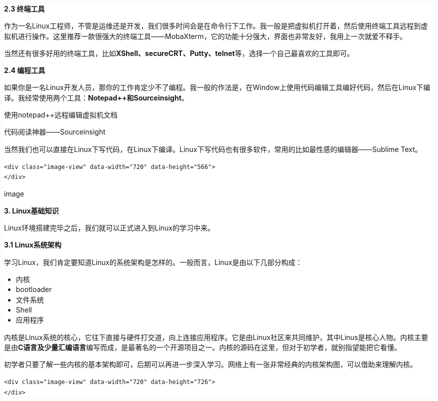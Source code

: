 **2.3 终端工具**

作为一名Linux工程师，不管是运维还是开发，我们很多时间会是在命令行下工作。我一般是把虚拟机打开着，然后使用终端工具远程到虚拟机进行操作。这里推荐一款很强大的终端工具——MobaXterm，它的功能十分强大，界面也非常友好，我用上一次就爱不释手。

当然还有很多好用的终端工具，比如**XShell、secureCRT、Putty、telnet**等，选择一个自己最喜欢的工具即可。

**2.4 编程工具**

如果你是一名Linux开发人员，那你的工作肯定少不了编程。我一般的作法是，在Window上使用代码编辑工具编好代码，然后在Linux下编译。我经常使用两个工具：**Notepad++**和**Sourceinsight**。

使用notepad++远程编辑虚拟机文档

代码阅读神器——Sourceinsight

当然我们也可以直接在Linux下写代码，在Linux下编译。Linux下写代码也有很多软件，常用的比如最性感的编辑器——Sublime Text。

<div class="image-package">
  <div class="image-container" style="max-width: 700px; max-height: 566px;">
    <div>
    </div>
    
    <div class="image-view" data-width="720" data-height="566">
    </div>
  </div>
  
  <div class="image-caption">
    image
  </div>
</div>

**3. Linux基础知识**

Linux环境搭建完毕之后，我们就可以正式进入到Linux的学习中来。

**3.1 Linux系统架构**

学习Linux，我们肯定要知道Linux的系统架构是怎样的。一般而言，Linux是由以下几部分构成：

  * 内核
  * bootloader
  * 文件系统
  * Shell
  * 应用程序

内核是Linux系统的核心，它往下直接与硬件打交道，向上连接应用程序。它是由Linux社区来共同维护，其中Linus是核心人物。内核主要是由**C语言及少量汇编语言**编写而成，是最著名的一个开源项目之一。内核的源码在这里，但对于初学者，就别指望能把它看懂。

初学者只要了解一些内核的基本架构即可，后期可以再进一步深入学习。网络上有一张非常经典的内核架构图，可以借助来理解内核。

<div class="image-package">
  <div class="image-container" style="max-width: 700px; max-height: 706px;">
    <div>
    </div>
    
    <div class="image-view" data-width="720" data-height="726">
    </div>
  </div>
  